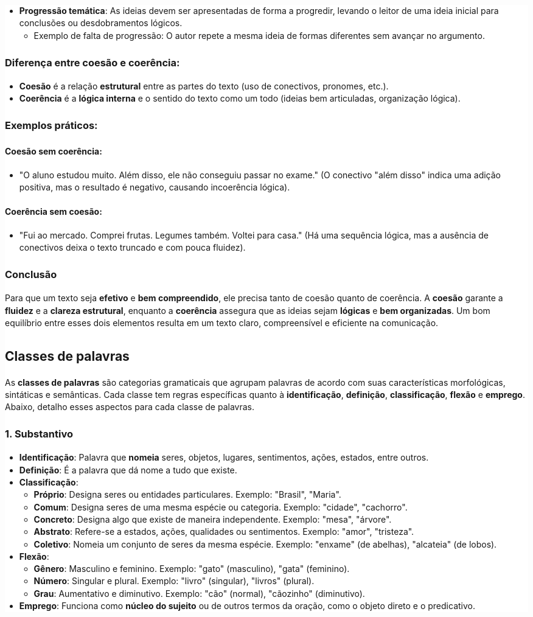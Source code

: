 - **Progressão temática**: As ideias devem ser apresentadas de forma a progredir, levando o leitor de uma ideia inicial para conclusões ou desdobramentos lógicos.
  - Exemplo de falta de progressão: O autor repete a mesma ideia de formas diferentes sem avançar no argumento.

### Diferença entre coesão e coerência:
- **Coesão** é a relação **estrutural** entre as partes do texto (uso de conectivos, pronomes, etc.).
- **Coerência** é a **lógica interna** e o sentido do texto como um todo (ideias bem articuladas, organização lógica).

### Exemplos práticos:

#### Coesão sem coerência:
- "O aluno estudou muito. Além disso, ele não conseguiu passar no exame." (O conectivo "além disso" indica uma adição positiva, mas o resultado é negativo, causando incoerência lógica).

#### Coerência sem coesão:
- "Fui ao mercado. Comprei frutas. Legumes também. Voltei para casa." (Há uma sequência lógica, mas a ausência de conectivos deixa o texto truncado e com pouca fluidez).

### Conclusão
Para que um texto seja **efetivo** e **bem compreendido**, ele precisa tanto de coesão quanto de coerência. A **coesão** garante a **fluidez** e a **clareza estrutural**, enquanto a **coerência** assegura que as ideias sejam **lógicas** e **bem organizadas**. Um bom equilíbrio entre esses dois elementos resulta em um texto claro, compreensível e eficiente na comunicação.





  
## Classes de palavras
As **classes de palavras** são categorias gramaticais que agrupam palavras de acordo com suas características morfológicas, sintáticas e semânticas. Cada classe tem regras específicas quanto à **identificação**, **definição**, **classificação**, **flexão** e **emprego**. Abaixo, detalho esses aspectos para cada classe de palavras.

### 1. **Substantivo**
- **Identificação**: Palavra que **nomeia** seres, objetos, lugares, sentimentos, ações, estados, entre outros.
- **Definição**: É a palavra que dá nome a tudo que existe.
- **Classificação**:
  - **Próprio**: Designa seres ou entidades particulares. Exemplo: "Brasil", "Maria".
  - **Comum**: Designa seres de uma mesma espécie ou categoria. Exemplo: "cidade", "cachorro".
  - **Concreto**: Designa algo que existe de maneira independente. Exemplo: "mesa", "árvore".
  - **Abstrato**: Refere-se a estados, ações, qualidades ou sentimentos. Exemplo: "amor", "tristeza".
  - **Coletivo**: Nomeia um conjunto de seres da mesma espécie. Exemplo: "enxame" (de abelhas), "alcateia" (de lobos).
- **Flexão**:
  - **Gênero**: Masculino e feminino. Exemplo: "gato" (masculino), "gata" (feminino).
  - **Número**: Singular e plural. Exemplo: "livro" (singular), "livros" (plural).
  - **Grau**: Aumentativo e diminutivo. Exemplo: "cão" (normal), "cãozinho" (diminutivo).
- **Emprego**: Funciona como **núcleo do sujeito** ou de outros termos da oração, como o objeto direto e o predicativo.
